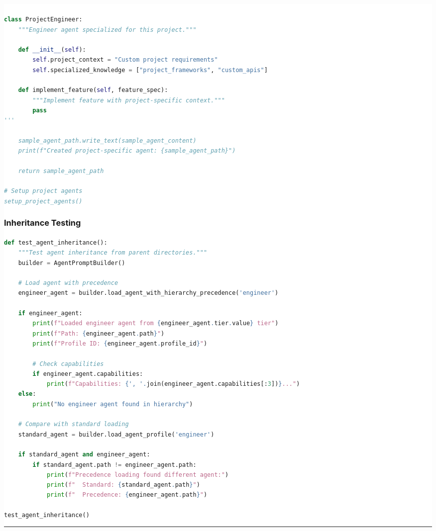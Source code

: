 ```python

class ProjectEngineer:
    """Engineer agent specialized for this project."""
    
    def __init__(self):
        self.project_context = "Custom project requirements"
        self.specialized_knowledge = ["project_frameworks", "custom_apis"]
    
    def implement_feature(self, feature_spec):
        """Implement feature with project-specific context."""
        pass
'''
    
    sample_agent_path.write_text(sample_agent_content)
    print(f"Created project-specific agent: {sample_agent_path}")
    
    return sample_agent_path

# Setup project agents
setup_project_agents()
```

### Inheritance Testing

```python
def test_agent_inheritance():
    """Test agent inheritance from parent directories."""
    builder = AgentPromptBuilder()
    
    # Load agent with precedence
    engineer_agent = builder.load_agent_with_hierarchy_precedence('engineer')
    
    if engineer_agent:
        print(f"Loaded engineer agent from {engineer_agent.tier.value} tier")
        print(f"Path: {engineer_agent.path}")
        print(f"Profile ID: {engineer_agent.profile_id}")
        
        # Check capabilities
        if engineer_agent.capabilities:
            print(f"Capabilities: {', '.join(engineer_agent.capabilities[:3])}...")
    else:
        print("No engineer agent found in hierarchy")
    
    # Compare with standard loading
    standard_agent = builder.load_agent_profile('engineer')
    
    if standard_agent and engineer_agent:
        if standard_agent.path != engineer_agent.path:
            print(f"Precedence loading found different agent:")
            print(f"  Standard: {standard_agent.path}")
            print(f"  Precedence: {engineer_agent.path}")

test_agent_inheritance()
```

---